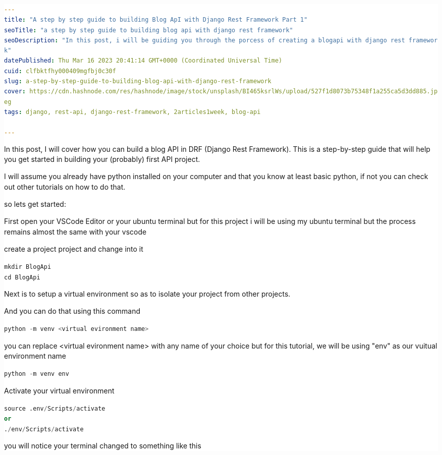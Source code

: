 ```yaml
---
title: "A step by step guide to building Blog ApI with Django Rest Framework Part 1"
seoTitle: "a step by step guide to building blog api with django rest framework"
seoDescription: "In this post, i will be guiding you through the porcess of creating a blogapi with django rest framework"
datePublished: Thu Mar 16 2023 20:41:14 GMT+0000 (Coordinated Universal Time)
cuid: clfbktfhy000409mgfbj0c30f
slug: a-step-by-step-guide-to-building-blog-api-with-django-rest-framework
cover: https://cdn.hashnode.com/res/hashnode/image/stock/unsplash/BI465ksrlWs/upload/527f1d8073b75348f1a255ca5d3dd885.jpeg
tags: django, rest-api, django-rest-framework, 2articles1week, blog-api

---
```


In this post, I will cover how you can build a blog API in DRF (Django Rest Framework). This is a step-by-step guide that will help you get started in building your (probably) first API project.

I will assume you already have python installed on your computer and that you know at least basic python, if not you can check out other tutorials on how to do that.

so lets get started:

First open your VSCode Editor or your ubuntu terminal but for this project i will be using my ubuntu terminal but the process remains almost the same with your vscode

create a project project and change into it

```python
mkdir BlogApi
cd BlogApi
```

Next is to setup a virtual environment so as to isolate your project from other projects.

And you can do that using this command

```python
python -m venv <virtual evironment name>
```

you can replace &lt;virtual evironment name&gt; with any name of your choice but for this tutorial, we will be using "env" as our vuitual environment name

```python
python -m venv env
```

Activate your virtual environment

```python
source .env/Scripts/activate
or
./env/Scripts/activate
```

you will notice your terminal changed to something like this
